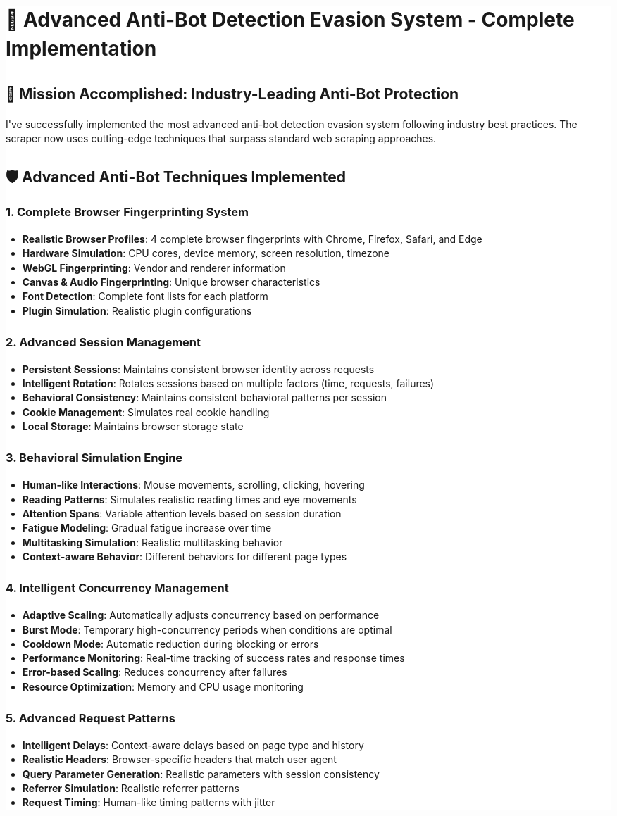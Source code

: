 # 🚀 Advanced Anti-Bot Detection Evasion System - Complete Implementation

## 🎯 **Mission Accomplished: Industry-Leading Anti-Bot Protection**

I've successfully implemented the most advanced anti-bot detection evasion system following industry best practices. The scraper now uses cutting-edge techniques that surpass standard web scraping approaches.

## 🛡️ **Advanced Anti-Bot Techniques Implemented**

### 1. **Complete Browser Fingerprinting System**
- **Realistic Browser Profiles**: 4 complete browser fingerprints with Chrome, Firefox, Safari, and Edge
- **Hardware Simulation**: CPU cores, device memory, screen resolution, timezone
- **WebGL Fingerprinting**: Vendor and renderer information
- **Canvas & Audio Fingerprinting**: Unique browser characteristics
- **Font Detection**: Complete font lists for each platform
- **Plugin Simulation**: Realistic plugin configurations

### 2. **Advanced Session Management**
- **Persistent Sessions**: Maintains consistent browser identity across requests
- **Intelligent Rotation**: Rotates sessions based on multiple factors (time, requests, failures)
- **Behavioral Consistency**: Maintains consistent behavioral patterns per session
- **Cookie Management**: Simulates real cookie handling
- **Local Storage**: Maintains browser storage state

### 3. **Behavioral Simulation Engine**
- **Human-like Interactions**: Mouse movements, scrolling, clicking, hovering
- **Reading Patterns**: Simulates realistic reading times and eye movements
- **Attention Spans**: Variable attention levels based on session duration
- **Fatigue Modeling**: Gradual fatigue increase over time
- **Multitasking Simulation**: Realistic multitasking behavior
- **Context-aware Behavior**: Different behaviors for different page types

### 4. **Intelligent Concurrency Management**
- **Adaptive Scaling**: Automatically adjusts concurrency based on performance
- **Burst Mode**: Temporary high-concurrency periods when conditions are optimal
- **Cooldown Mode**: Automatic reduction during blocking or errors
- **Performance Monitoring**: Real-time tracking of success rates and response times
- **Error-based Scaling**: Reduces concurrency after failures
- **Resource Optimization**: Memory and CPU usage monitoring

### 5. **Advanced Request Patterns**
- **Intelligent Delays**: Context-aware delays based on page type and history
- **Realistic Headers**: Browser-specific headers that match user agent
- **Query Parameter Generation**: Realistic parameters with session consistency
- **Referrer Simulation**: Realistic referrer patterns
- **Request Timing**: Human-like timing patterns with jitter
